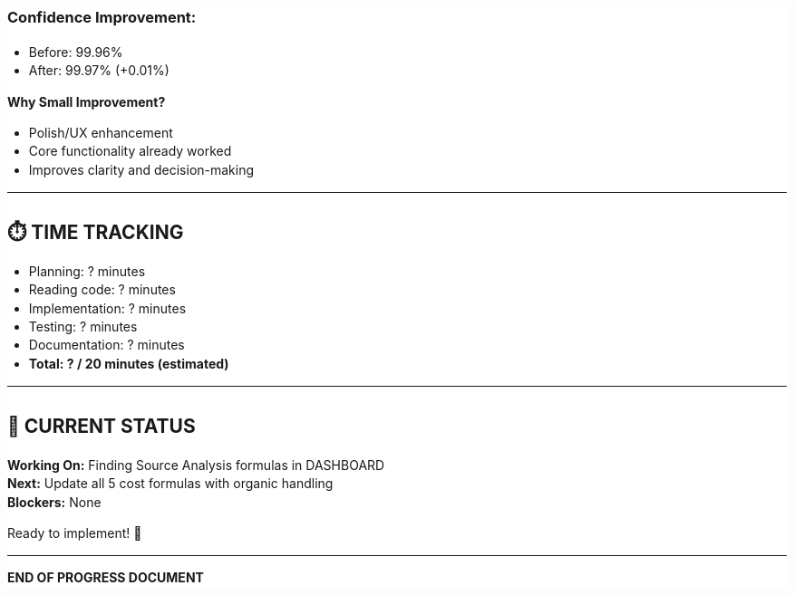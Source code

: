 ### **Confidence Improvement:**
- Before: 99.96%
- After: 99.97% (+0.01%)

**Why Small Improvement?**
- Polish/UX enhancement
- Core functionality already worked
- Improves clarity and decision-making

---

## ⏱️ TIME TRACKING

- Planning: ? minutes
- Reading code: ? minutes
- Implementation: ? minutes
- Testing: ? minutes
- Documentation: ? minutes
- **Total: ? / 20 minutes (estimated)**

---

## 🔄 CURRENT STATUS

**Working On:** Finding Source Analysis formulas in DASHBOARD  
**Next:** Update all 5 cost formulas with organic handling  
**Blockers:** None

Ready to implement! 🚀

---

**END OF PROGRESS DOCUMENT**

